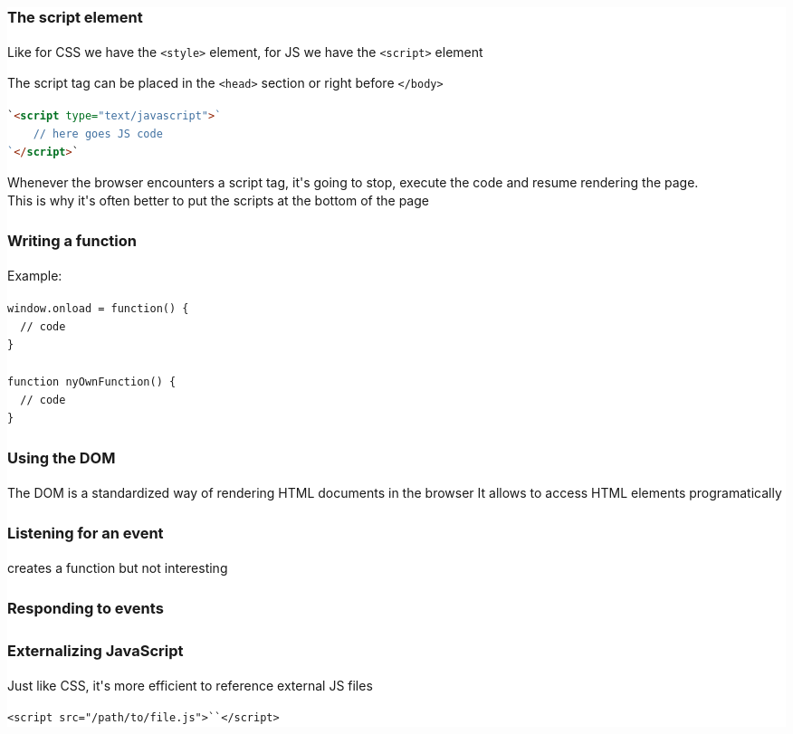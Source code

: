 ### The script element

Like for CSS we have the `<style>` element, for JS we have the `<script>` element

The script tag can be placed in the `<head>` section or right before `</body>`

```html
`<script type="text/javascript">`
    // here goes JS code
`</script>`
```

Whenever the browser encounters a script tag, it's going to stop, execute the code and resume rendering the page.  
This is why it's often better to put the scripts at the bottom of the page

### Writing a function

Example:

```JS
window.onload = function() {
  // code
}

function nyOwnFunction() {
  // code
}
```

### Using the DOM

The DOM is a standardized way of rendering HTML documents in the browser
It allows to access HTML elements programatically

### Listening for an event

creates a function but not interesting

### Responding to events

### Externalizing JavaScript

Just like CSS, it's more efficient to reference external JS files

`<script src="/path/to/file.js">``</script>`
